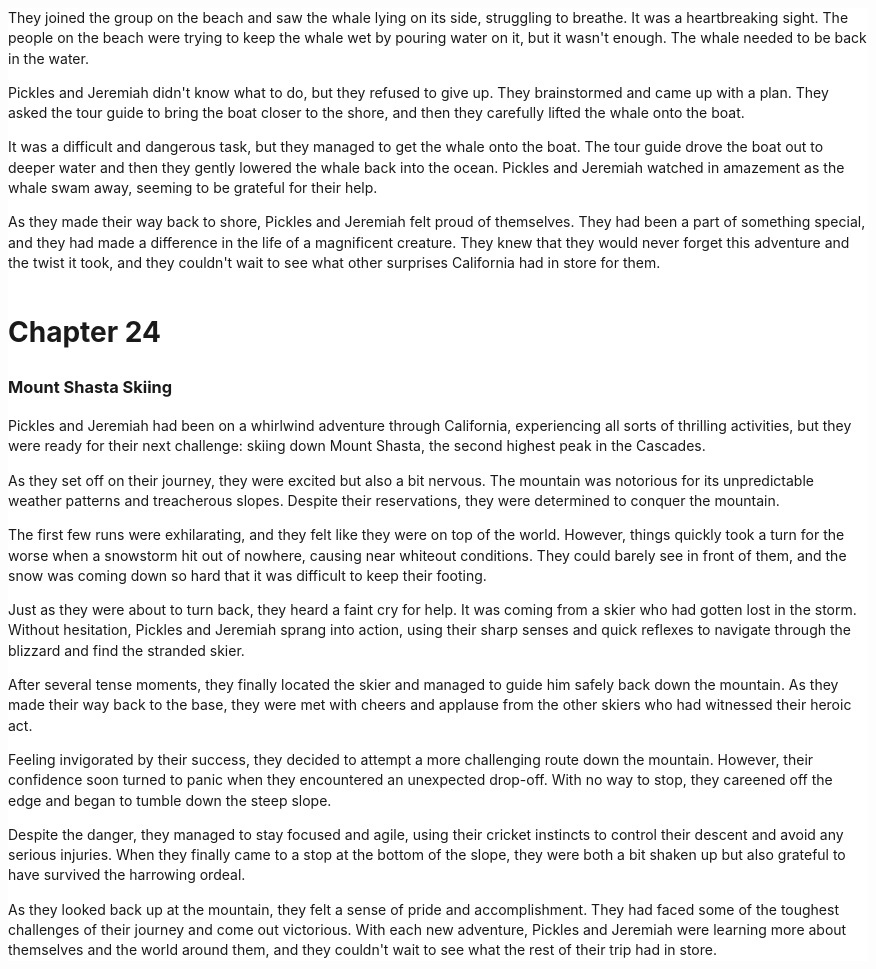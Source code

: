 They joined the group on the beach and saw the whale lying on its side, struggling to breathe. It was a heartbreaking sight. The people on the beach were trying to keep the whale wet by pouring water on it, but it wasn't enough. The whale needed to be back in the water.

Pickles and Jeremiah didn't know what to do, but they refused to give up. They brainstormed and came up with a plan. They asked the tour guide to bring the boat closer to the shore, and then they carefully lifted the whale onto the boat.

It was a difficult and dangerous task, but they managed to get the whale onto the boat. The tour guide drove the boat out to deeper water and then they gently lowered the whale back into the ocean. Pickles and Jeremiah watched in amazement as the whale swam away, seeming to be grateful for their help.

As they made their way back to shore, Pickles and Jeremiah felt proud of themselves. They had been a part of something special, and they had made a difference in the life of a magnificent creature. They knew that they would never forget this adventure and the twist it took, and they couldn't wait to see what other surprises California had in store for them.

# Chapter 24

### Mount Shasta Skiing

Pickles and Jeremiah had been on a whirlwind adventure through California, experiencing all sorts of thrilling activities, but they were ready for their next challenge: skiing down Mount Shasta, the second highest peak in the Cascades.

As they set off on their journey, they were excited but also a bit nervous. The mountain was notorious for its unpredictable weather patterns and treacherous slopes. Despite their reservations, they were determined to conquer the mountain.

The first few runs were exhilarating, and they felt like they were on top of the world. However, things quickly took a turn for the worse when a snowstorm hit out of nowhere, causing near whiteout conditions. They could barely see in front of them, and the snow was coming down so hard that it was difficult to keep their footing.

Just as they were about to turn back, they heard a faint cry for help. It was coming from a skier who had gotten lost in the storm. Without hesitation, Pickles and Jeremiah sprang into action, using their sharp senses and quick reflexes to navigate through the blizzard and find the stranded skier.

After several tense moments, they finally located the skier and managed to guide him safely back down the mountain. As they made their way back to the base, they were met with cheers and applause from the other skiers who had witnessed their heroic act.

Feeling invigorated by their success, they decided to attempt a more challenging route down the mountain. However, their confidence soon turned to panic when they encountered an unexpected drop-off. With no way to stop, they careened off the edge and began to tumble down the steep slope.

Despite the danger, they managed to stay focused and agile, using their cricket instincts to control their descent and avoid any serious injuries. When they finally came to a stop at the bottom of the slope, they were both a bit shaken up but also grateful to have survived the harrowing ordeal.

As they looked back up at the mountain, they felt a sense of pride and accomplishment. They had faced some of the toughest challenges of their journey and come out victorious. With each new adventure, Pickles and Jeremiah were learning more about themselves and the world around them, and they couldn't wait to see what the rest of their trip had in store.
